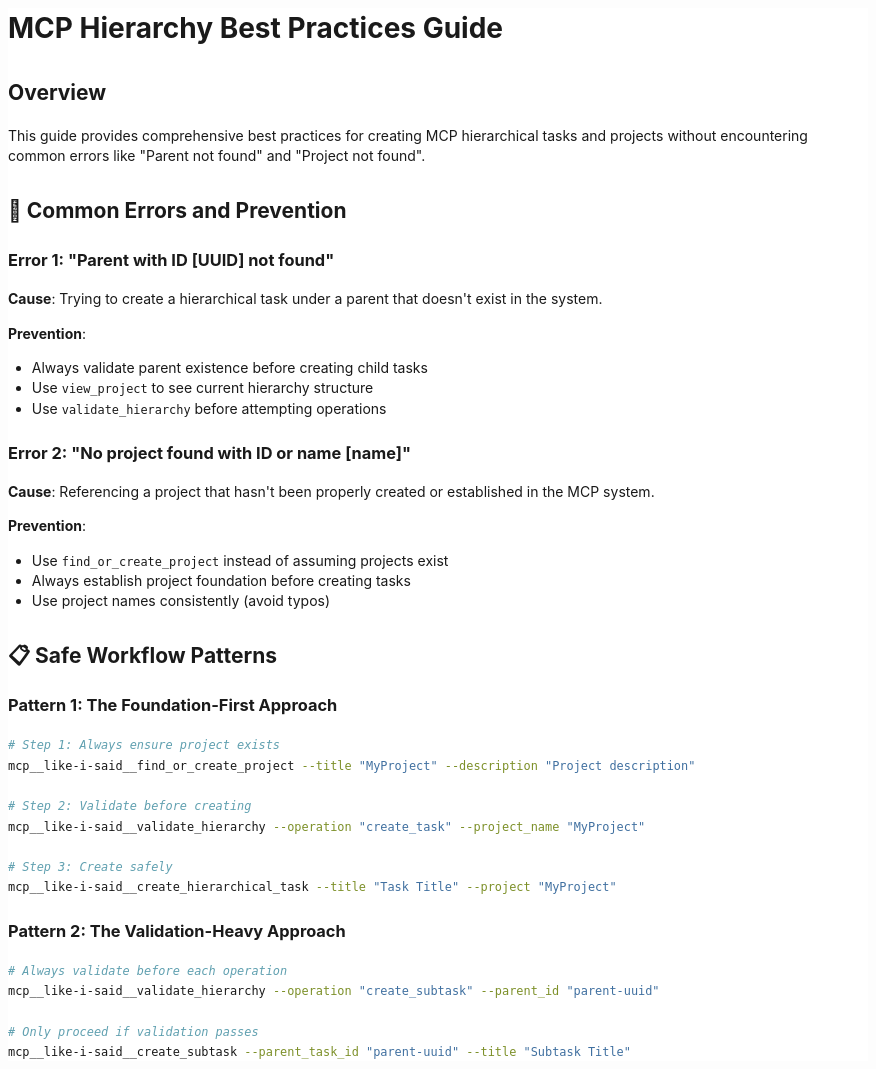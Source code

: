 # MCP Hierarchy Best Practices Guide

## Overview

This guide provides comprehensive best practices for creating MCP hierarchical tasks and projects without encountering common errors like "Parent not found" and "Project not found".

## 🚨 Common Errors and Prevention

### Error 1: "Parent with ID [UUID] not found"

**Cause**: Trying to create a hierarchical task under a parent that doesn't exist in the system.

**Prevention**:
- Always validate parent existence before creating child tasks
- Use `view_project` to see current hierarchy structure
- Use `validate_hierarchy` before attempting operations

### Error 2: "No project found with ID or name [name]"

**Cause**: Referencing a project that hasn't been properly created or established in the MCP system.

**Prevention**:
- Use `find_or_create_project` instead of assuming projects exist
- Always establish project foundation before creating tasks
- Use project names consistently (avoid typos)

## 📋 Safe Workflow Patterns

### Pattern 1: The Foundation-First Approach

```bash
# Step 1: Always ensure project exists
mcp__like-i-said__find_or_create_project --title "MyProject" --description "Project description"

# Step 2: Validate before creating
mcp__like-i-said__validate_hierarchy --operation "create_task" --project_name "MyProject"

# Step 3: Create safely
mcp__like-i-said__create_hierarchical_task --title "Task Title" --project "MyProject"
```

### Pattern 2: The Validation-Heavy Approach

```bash
# Always validate before each operation
mcp__like-i-said__validate_hierarchy --operation "create_subtask" --parent_id "parent-uuid"

# Only proceed if validation passes
mcp__like-i-said__create_subtask --parent_task_id "parent-uuid" --title "Subtask Title"
```
